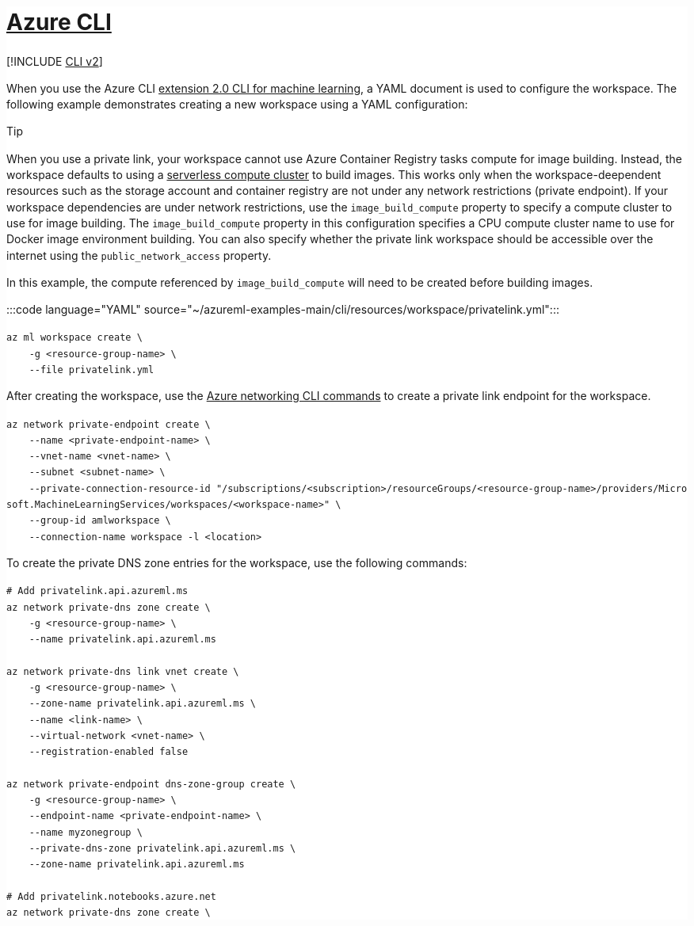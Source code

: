 # [Azure CLI](#tab/cli)
[!INCLUDE [CLI v2](includes/machine-learning-cli-v2.md)]

When you use the Azure CLI [extension 2.0 CLI for machine learning](how-to-configure-cli.md), a YAML document is used to configure the workspace. The following example demonstrates creating a new workspace using a YAML configuration:

> [!TIP]
> When you use a private link, your workspace cannot use Azure Container Registry tasks compute for image building. Instead, the workspace defaults to using a [serverless compute cluster](how-to-use-serverless-compute.md) to build images. This works only when the workspace-deependent resources such as the storage account and container registry are not under any network restrictions (private endpoint). If your workspace dependencies are under network restrictions, use the `image_build_compute` property to specify a compute cluster to use for image building.
> The `image_build_compute` property in this configuration specifies a CPU compute cluster name to use for Docker image environment building. You can also specify whether the private link workspace should be accessible over the internet using the `public_network_access` property.
>
> In this example, the compute referenced by `image_build_compute` will need to be created before building images.

:::code language="YAML" source="~/azureml-examples-main/cli/resources/workspace/privatelink.yml":::

```azurecli-interactive
az ml workspace create \
    -g <resource-group-name> \
    --file privatelink.yml
```

After creating the workspace, use the [Azure networking CLI commands](/cli/azure/network/private-endpoint#az-network-private-endpoint-create) to create a private link endpoint for the workspace.

```azurecli-interactive
az network private-endpoint create \
    --name <private-endpoint-name> \
    --vnet-name <vnet-name> \
    --subnet <subnet-name> \
    --private-connection-resource-id "/subscriptions/<subscription>/resourceGroups/<resource-group-name>/providers/Microsoft.MachineLearningServices/workspaces/<workspace-name>" \
    --group-id amlworkspace \
    --connection-name workspace -l <location>
```

To create the private DNS zone entries for the workspace, use the following commands:

```azurecli-interactive
# Add privatelink.api.azureml.ms
az network private-dns zone create \
    -g <resource-group-name> \
    --name privatelink.api.azureml.ms

az network private-dns link vnet create \
    -g <resource-group-name> \
    --zone-name privatelink.api.azureml.ms \
    --name <link-name> \
    --virtual-network <vnet-name> \
    --registration-enabled false

az network private-endpoint dns-zone-group create \
    -g <resource-group-name> \
    --endpoint-name <private-endpoint-name> \
    --name myzonegroup \
    --private-dns-zone privatelink.api.azureml.ms \
    --zone-name privatelink.api.azureml.ms

# Add privatelink.notebooks.azure.net
az network private-dns zone create \
```